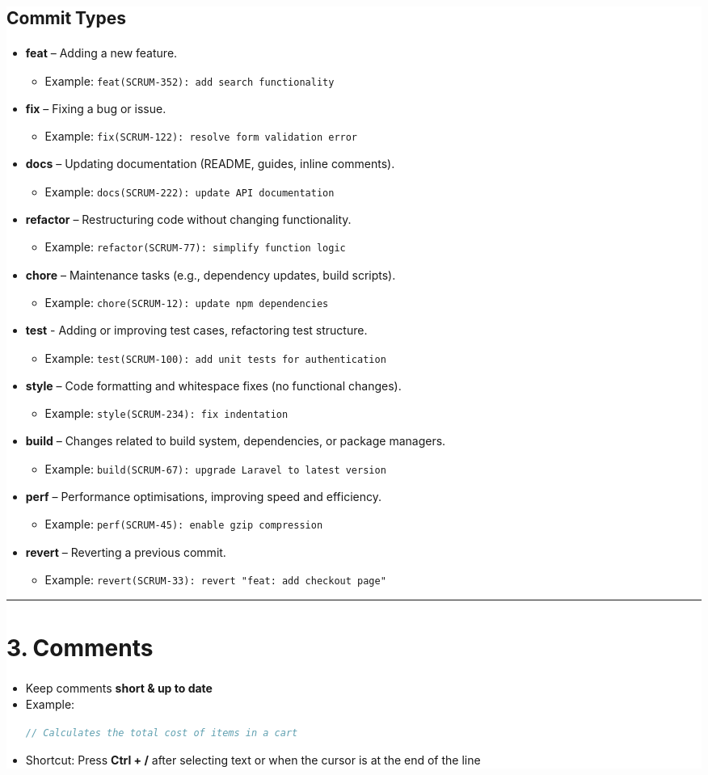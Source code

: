 
## Commit Types
- **feat** – Adding a new feature.
  - Example: `feat(SCRUM-352): add search functionality`
  
- **fix** – Fixing a bug or issue.
  - Example: `fix(SCRUM-122): resolve form validation error`
    
- **docs** – Updating documentation (README, guides, inline comments).
  - Example: `docs(SCRUM-222): update API documentation`
    
- **refactor** – Restructuring code without changing functionality.
  - Example: `refactor(SCRUM-77): simplify function logic`
    
- **chore** – Maintenance tasks (e.g., dependency updates, build scripts).
  - Example: `chore(SCRUM-12): update npm dependencies`
    
- **test** - Adding or improving test cases, refactoring test structure.
  - Example: `test(SCRUM-100): add unit tests for authentication`
    
- **style** – Code formatting and whitespace fixes (no functional changes).
  - Example: `style(SCRUM-234): fix indentation`
    
- **build** – Changes related to build system, dependencies, or package managers.
  - Example: `build(SCRUM-67): upgrade Laravel to latest version`
    
- **perf** – Performance optimisations, improving speed and efficiency.
  - Example: `perf(SCRUM-45): enable gzip compression`
    
- **revert** – Reverting a previous commit.
  - Example: `revert(SCRUM-33): revert "feat: add checkout page"`

---

# 3. Comments
- Keep comments **short & up to date**
- Example:  
  ```js
  // Calculates the total cost of items in a cart
  ```
- Shortcut: Press **Ctrl + /** after selecting text or when the cursor is at the end of the line
